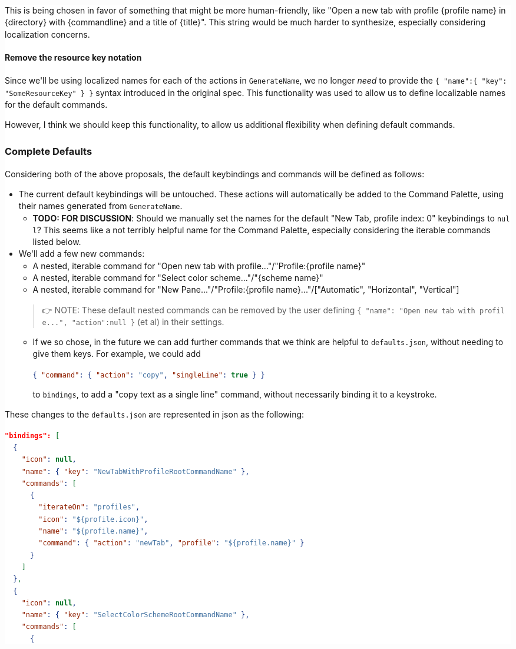 This is being chosen in favor of something that might be more human-friendly,
like "Open a new tab with profile {profile name} in {directory} with
{commandline} and a title of {title}". This string would be much harder to
synthesize, especially considering localization concerns.

#### Remove the resource key notation

Since we'll be using localized names for each of the actions in `GenerateName`,
we no longer _need_ to provide the `{ "name":{ "key": "SomeResourceKey" } }`
syntax introduced in the original spec. This functionality was used to allow us
to define localizable names for the default commands.

However, I think we should keep this functionality, to allow us additional
flexibility when defining default commands.

### Complete Defaults

Considering both of the above proposals, the default keybindings and commands
will be defined as follows:

* The current default keybindings will be untouched. These actions will
  automatically be added to the Command Palette, using their names generated
  from `GenerateName`.
  - **TODO: FOR DISCUSSION**: Should we manually set the names for the default
    "New Tab, profile index: 0" keybindings to `null`? This seems like a not
    terribly helpful name for the Command Palette, especially considering the
    iterable commands listed below.
* We'll add a few new commands:
  - A nested, iterable command for "Open new tab with
    profile..."/"Profile:{profile name}"
  - A nested, iterable command for "Select color scheme..."/"{scheme name}"
  - A nested, iterable command for "New Pane..."/"Profile:{profile
    name}..."/["Automatic", "Horizontal", "Vertical"]
  > 👉 NOTE: These default nested commands can be removed by the user defining
  > `{ "name": "Open new tab with profile...", "action":null }` (et al) in their
  > settings.
  - If we so chose, in the future we can add further commands that we think are
    helpful to `defaults.json`, without needing to give them keys. For example,
    we could add
    ```json
    { "command": { "action": "copy", "singleLine": true } }
    ```
    to `bindings`, to add a "copy text as a single line" command, without
    necessarily binding it to a keystroke.


These changes to the `defaults.json` are represented in json as the following:

```json
"bindings": [
  {
    "icon": null,
    "name": { "key": "NewTabWithProfileRootCommandName" },
    "commands": [
      {
        "iterateOn": "profiles",
        "icon": "${profile.icon}",
        "name": "${profile.name}",
        "command": { "action": "newTab", "profile": "${profile.name}" }
      }
    ]
  },
  {
    "icon": null,
    "name": { "key": "SelectColorSchemeRootCommandName" },
    "commands": [
      {
```

[Command Palette Spec]: https://github.com/microsoft/terminal/blob/main/doc/specs/%232046%20-%20Command%20Palette.md